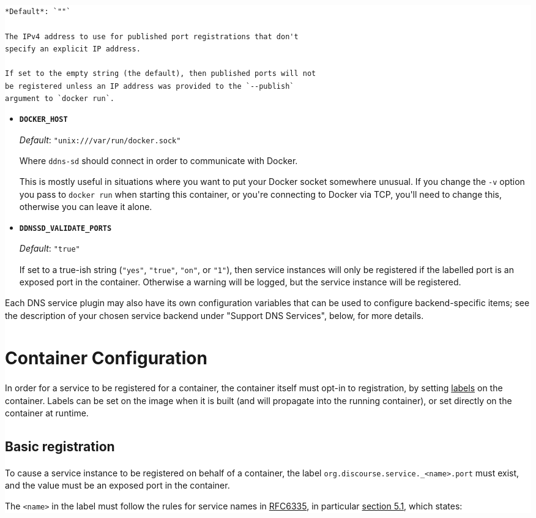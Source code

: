     *Default*: `""`

    The IPv4 address to use for published port registrations that don't
    specify an explicit IP address.

    If set to the empty string (the default), then published ports will not
    be registered unless an IP address was provided to the `--publish`
    argument to `docker run`.

* **`DOCKER_HOST`**

    *Default*: `"unix:///var/run/docker.sock"`

    Where `ddns-sd` should connect in order to communicate with Docker.

    This is mostly useful in situations where you want to put your Docker
    socket somewhere unusual.  If you change the `-v` option you pass to
    `docker run` when starting this container, or you're connecting to
    Docker via TCP, you'll need to change this, otherwise you can leave it
    alone.

* **`DDNSSD_VALIDATE_PORTS`**

    *Default*: `"true"`

    If set to a true-ish string (`"yes"`, `"true"`, `"on"`, or `"1"`), then
    service instances will only be registered if the labelled port is
    an exposed port in the container. Otherwise a warning will be logged,
    but the service instance will be registered.

Each DNS service plugin may also have its own configuration variables that
can be used to configure backend-specific items; see the description of your
chosen service backend under "Support DNS Services", below, for more
details.


# Container Configuration

In order for a service to be registered for a container, the container
itself must opt-in to registration, by setting
[labels](https://docs.docker.com/engine/userguide/labels-custom-metadata/)
on the container.  Labels can be set on the image when it is built (and will
propagate into the running container), or set directly on the container at
runtime.


## Basic registration

To cause a service instance to be registered on behalf of a container, the
label `org.discourse.service._<name>.port` must exist, and the value must be
an exposed port in the container.

The `<name>` in the label must follow the rules for service names in
[RFC6335](https://tools.ietf.org/html/rfc6335), in particular [section
5.1](https://tools.ietf.org/html/rfc6335#section-5.1), which states:
